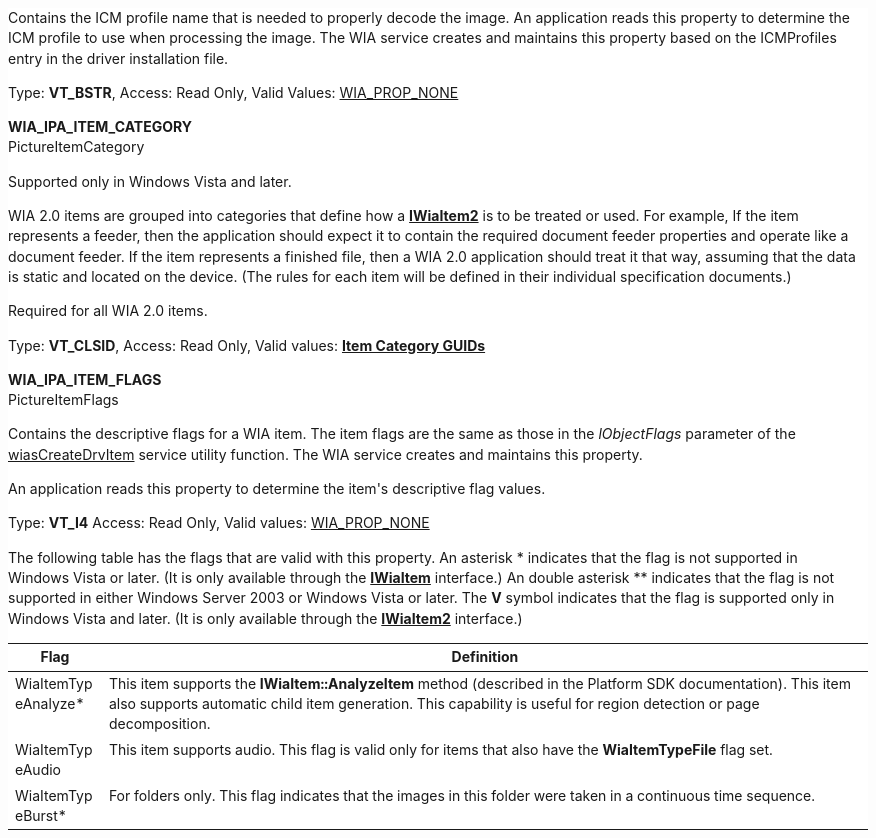 <td ><p>Contains the ICM profile name that is needed to properly decode the image. An application reads this property to determine the ICM profile to use when processing the image. The WIA service creates and maintains this property based on the ICMProfiles entry in the driver installation file.</p>
<p>Type: <strong>VT_BSTR</strong>, Access: Read Only, Valid Values: <a href="-wia-property-attributes.md">WIA_PROP_NONE</a></p></td>
</tr>
<tr class="even">
<td ><span id="WIA_IPA_ITEM_CATEGORY"></span><span id="wia_ipa_item_category"></span><dl> <dt><strong>WIA_IPA_ITEM_CATEGORY</strong></dt> <dt>PictureItemCategory</dt> </dl></td>
<td ><p>Supported only in Windows Vista and later.</p>
<p>WIA 2.0 items are grouped into categories that define how a <a href="-wia-iwiaitem2.md"><strong>IWiaItem2</strong></a> is to be treated or used. For example, If the item represents a feeder, then the application should expect it to contain the required document feeder properties and operate like a document feeder. If the item represents a finished file, then a WIA 2.0 application should treat it that way, assuming that the data is static and located on the device. (The rules for each item will be defined in their individual specification documents.)</p>
<p>Required for all WIA 2.0 items.</p>
<p>Type: <strong>VT_CLSID</strong>, Access: Read Only, Valid values: <a href="-wia-wia2-itemcategoryguids.md"><strong>Item Category GUIDs</strong></a></p></td>
</tr>
<tr class="odd">
<td ><span id="WIA_IPA_ITEM_FLAGS"></span><span id="wia_ipa_item_flags"></span><dl> <dt><strong>WIA_IPA_ITEM_FLAGS</strong></dt> <dt>PictureItemFlags</dt> </dl></td>
<td ><p>Contains the descriptive flags for a WIA item. The item flags are the same as those in the <em>lObjectFlags</em> parameter of the <a href="https://msdn.microsoft.com/library/ms794649.aspx">wiasCreateDrvItem</a> service utility function. The WIA service creates and maintains this property.</p>
<p>An application reads this property to determine the item's descriptive flag values.</p>
<p>Type: <strong>VT_I4</strong> Access: Read Only, Valid values: <a href="-wia-property-attributes.md">WIA_PROP_NONE</a></p>
<p>The following table has the flags that are valid with this property. An asterisk * indicates that the flag is not supported in Windows Vista or later. (It is only available through the <a href="/windows/desktop/api/wia_xp/nn-wia_xp-iwiaitem"><strong>IWiaItem</strong></a> interface.) An double asterisk ** indicates that the flag is not supported in either Windows Server 2003 or Windows Vista or later. The <strong>V</strong> symbol indicates that the flag is supported only in Windows Vista and later. (It is only available through the <a href="-wia-iwiaitem2.md"><strong>IWiaItem2</strong></a> interface.)</p>

<table>
<thead>
<tr class="header">
<th>Flag</th>
<th>Definition</th>
</tr>
</thead>
<tbody>
<tr class="odd">
<td>WiaItemTypeAnalyze*</td>
<td>This item supports the <strong>IWiaItem::AnalyzeItem</strong> method (described in the Platform SDK documentation). This item also supports automatic child item generation. This capability is useful for region detection or page decomposition.</td>
</tr>
<tr class="even">
<td>WiaItemTypeAudio</td>
<td>This item supports audio. This flag is valid only for items that also have the <strong>WiaItemTypeFile</strong> flag set.</td>
</tr>
<tr class="odd">
<td>WiaItemTypeBurst*</td>
<td>For folders only. This flag indicates that the images in this folder were taken in a continuous time sequence.</td>
</tr>
<tr class="even">